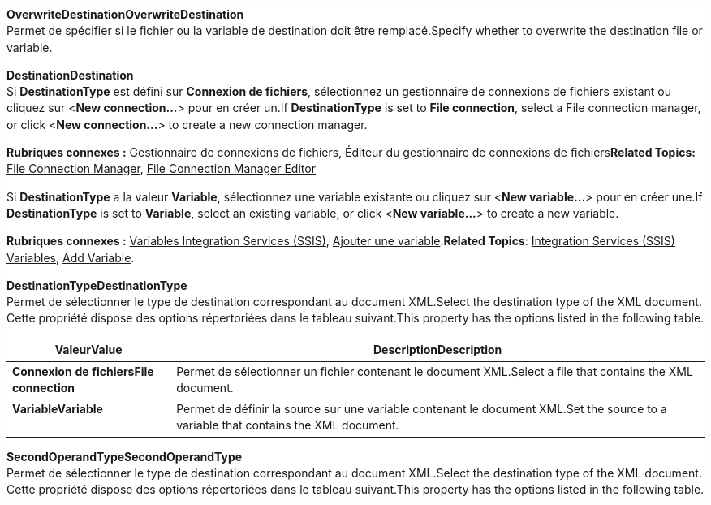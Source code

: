  <span data-ttu-id="9f867-424">**OverwriteDestination**</span><span class="sxs-lookup"><span data-stu-id="9f867-424">**OverwriteDestination**</span></span>  
 <span data-ttu-id="9f867-425">Permet de spécifier si le fichier ou la variable de destination doit être remplacé.</span><span class="sxs-lookup"><span data-stu-id="9f867-425">Specify whether to overwrite the destination file or variable.</span></span>  
  
 <span data-ttu-id="9f867-426">**Destination**</span><span class="sxs-lookup"><span data-stu-id="9f867-426">**Destination**</span></span>  
 <span data-ttu-id="9f867-427">Si **DestinationType** est défini sur **Connexion de fichiers**, sélectionnez un gestionnaire de connexions de fichiers existant ou cliquez sur \<**New connection...**> pour en créer un.</span><span class="sxs-lookup"><span data-stu-id="9f867-427">If **DestinationType** is set to **File connection**, select a File connection manager, or click \<**New connection...**> to create a new connection manager.</span></span>  
  
 <span data-ttu-id="9f867-428">**Rubriques connexes :** [Gestionnaire de connexions de fichiers](connection-manager/file-connection-manager.md), [Éditeur du gestionnaire de connexions de fichiers](../../2014/integration-services/file-connection-manager-editor.md)</span><span class="sxs-lookup"><span data-stu-id="9f867-428">**Related Topics:** [File Connection Manager](connection-manager/file-connection-manager.md), [File Connection Manager Editor](../../2014/integration-services/file-connection-manager-editor.md)</span></span>  
  
 <span data-ttu-id="9f867-429">Si **DestinationType** a la valeur **Variable**, sélectionnez une variable existante ou cliquez sur \<**New variable...**> pour en créer une.</span><span class="sxs-lookup"><span data-stu-id="9f867-429">If **DestinationType** is set to **Variable**, select an existing variable, or click \<**New variable...**> to create a new variable.</span></span>  
  
 <span data-ttu-id="9f867-430">**Rubriques connexes :** [Variables Integration Services &#40;SSIS&#41;](integration-services-ssis-variables.md), [Ajouter une variable](../../2014/integration-services/add-variable.md).</span><span class="sxs-lookup"><span data-stu-id="9f867-430">**Related Topics**: [Integration Services &#40;SSIS&#41; Variables](integration-services-ssis-variables.md), [Add Variable](../../2014/integration-services/add-variable.md).</span></span>  
  
 <span data-ttu-id="9f867-431">**DestinationType**</span><span class="sxs-lookup"><span data-stu-id="9f867-431">**DestinationType**</span></span>  
 <span data-ttu-id="9f867-432">Permet de sélectionner le type de destination correspondant au document XML.</span><span class="sxs-lookup"><span data-stu-id="9f867-432">Select the destination type of the XML document.</span></span> <span data-ttu-id="9f867-433">Cette propriété dispose des options répertoriées dans le tableau suivant.</span><span class="sxs-lookup"><span data-stu-id="9f867-433">This property has the options listed in the following table.</span></span>  
  
|<span data-ttu-id="9f867-434">Valeur</span><span class="sxs-lookup"><span data-stu-id="9f867-434">Value</span></span>|<span data-ttu-id="9f867-435">Description</span><span class="sxs-lookup"><span data-stu-id="9f867-435">Description</span></span>|  
|-----------|-----------------|  
|<span data-ttu-id="9f867-436">**Connexion de fichiers**</span><span class="sxs-lookup"><span data-stu-id="9f867-436">**File connection**</span></span>|<span data-ttu-id="9f867-437">Permet de sélectionner un fichier contenant le document XML.</span><span class="sxs-lookup"><span data-stu-id="9f867-437">Select a file that contains the XML document.</span></span>|  
|<span data-ttu-id="9f867-438">**Variable**</span><span class="sxs-lookup"><span data-stu-id="9f867-438">**Variable**</span></span>|<span data-ttu-id="9f867-439">Permet de définir la source sur une variable contenant le document XML.</span><span class="sxs-lookup"><span data-stu-id="9f867-439">Set the source to a variable that contains the XML document.</span></span>|  
  
 <span data-ttu-id="9f867-440">**SecondOperandType**</span><span class="sxs-lookup"><span data-stu-id="9f867-440">**SecondOperandType**</span></span>  
 <span data-ttu-id="9f867-441">Permet de sélectionner le type de destination correspondant au document XML.</span><span class="sxs-lookup"><span data-stu-id="9f867-441">Select the destination type of the XML document.</span></span> <span data-ttu-id="9f867-442">Cette propriété dispose des options répertoriées dans le tableau suivant.</span><span class="sxs-lookup"><span data-stu-id="9f867-442">This property has the options listed in the following table.</span></span>  
  